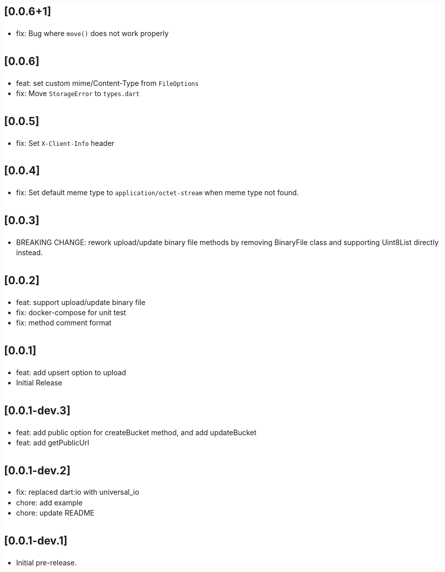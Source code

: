 ## [0.0.6+1]

- fix: Bug where `move()` does not work properly

## [0.0.6]

- feat: set custom mime/Content-Type from `FileOptions`
- fix: Move `StorageError` to `types.dart`

## [0.0.5]

- fix: Set `X-Client-Info` header

## [0.0.4]

- fix: Set default meme type to `application/octet-stream` when meme type not found.

## [0.0.3]

- BREAKING CHANGE: rework upload/update binary file methods by removing BinaryFile class and supporting Uint8List directly instead.

## [0.0.2]

- feat: support upload/update binary file
- fix: docker-compose for unit test
- fix: method comment format

## [0.0.1]

- feat: add upsert option to upload
- Initial Release

## [0.0.1-dev.3]

- feat: add public option for createBucket method, and add updateBucket
- feat: add getPublicUrl

## [0.0.1-dev.2]

- fix: replaced dart:io with universal_io
- chore: add example
- chore: update README

## [0.0.1-dev.1]

- Initial pre-release.
